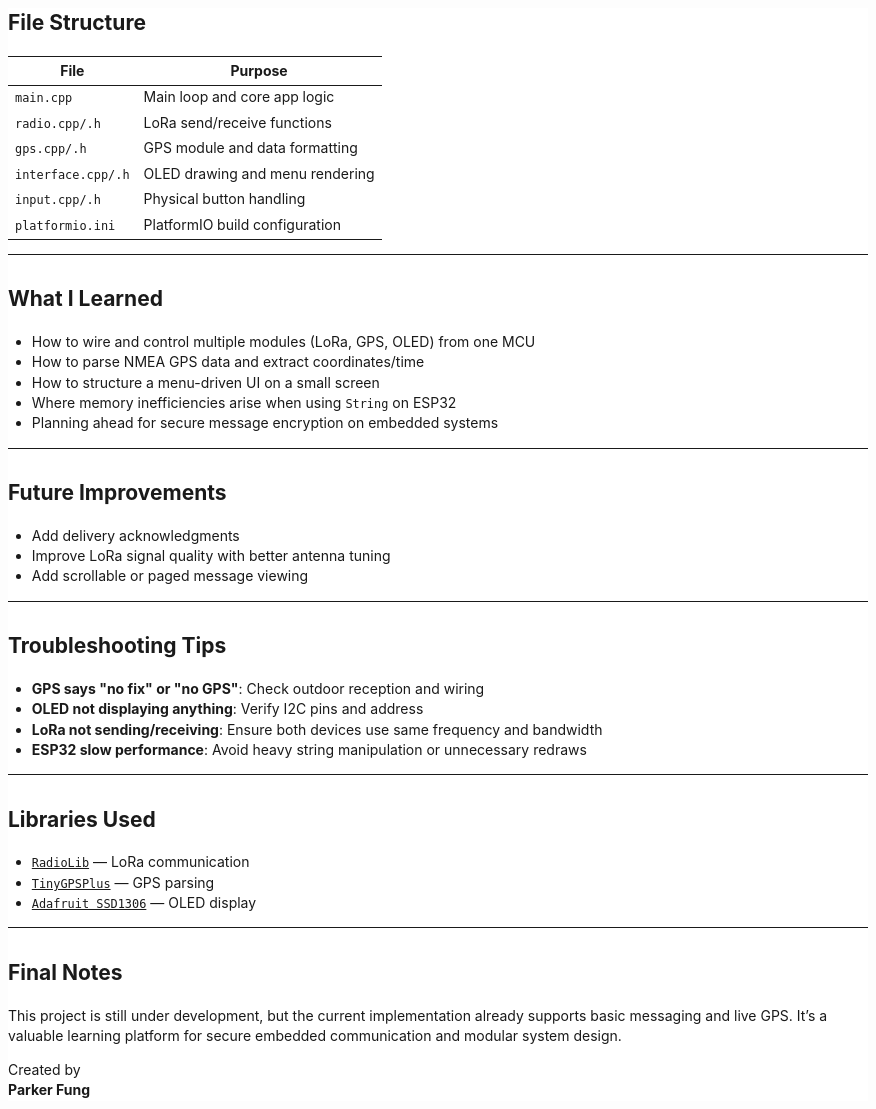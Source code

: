 
## File Structure

| File                 | Purpose                            |
|----------------------|------------------------------------|
| `main.cpp`           | Main loop and core app logic       |
| `radio.cpp/.h`       | LoRa send/receive functions        |
| `gps.cpp/.h`         | GPS module and data formatting     |
| `interface.cpp/.h`   | OLED drawing and menu rendering    |
| `input.cpp/.h`       | Physical button handling           |
| `platformio.ini`     | PlatformIO build configuration     |

---

## What I Learned

- How to wire and control multiple modules (LoRa, GPS, OLED) from one MCU
- How to parse NMEA GPS data and extract coordinates/time
- How to structure a menu-driven UI on a small screen
- Where memory inefficiencies arise when using `String` on ESP32
- Planning ahead for secure message encryption on embedded systems

---

## Future Improvements

- Add delivery acknowledgments
- Improve LoRa signal quality with better antenna tuning
- Add scrollable or paged message viewing

---

## Troubleshooting Tips

- **GPS says "no fix" or "no GPS"**: Check outdoor reception and wiring
- **OLED not displaying anything**: Verify I2C pins and address
- **LoRa not sending/receiving**: Ensure both devices use same frequency and bandwidth
- **ESP32 slow performance**: Avoid heavy string manipulation or unnecessary redraws

---

## Libraries Used

- [`RadioLib`](https://github.com/jgromes/RadioLib) — LoRa communication
- [`TinyGPSPlus`](https://github.com/mikalhart/TinyGPSPlus) — GPS parsing
- [`Adafruit SSD1306`](https://github.com/adafruit/Adafruit_SSD1306) — OLED display

---

## Final Notes

This project is still under development, but the current implementation already supports basic messaging and live GPS. It’s a valuable learning platform for secure embedded communication and modular system design.

Created by  
**Parker Fung**
